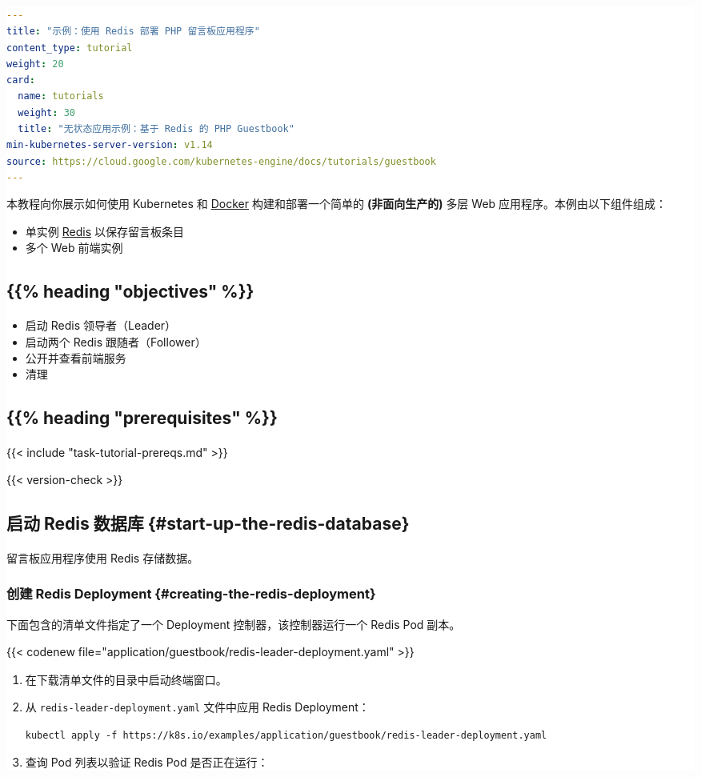 ```yaml
---
title: "示例：使用 Redis 部署 PHP 留言板应用程序"
content_type: tutorial
weight: 20
card:
  name: tutorials
  weight: 30
  title: "无状态应用示例：基于 Redis 的 PHP Guestbook"
min-kubernetes-server-version: v1.14
source: https://cloud.google.com/kubernetes-engine/docs/tutorials/guestbook
---
```




本教程向你展示如何使用 Kubernetes 和 [Docker](https://www.docker.com/)
构建和部署一个简单的 **(非面向生产的)** 多层 Web 应用程序。本例由以下组件组成：

* 单实例 [Redis](https://www.redis.io/) 以保存留言板条目
* 多个 Web 前端实例

## {{% heading "objectives" %}}

* 启动 Redis 领导者（Leader）
* 启动两个 Redis 跟随者（Follower）
* 公开并查看前端服务
* 清理

## {{% heading "prerequisites" %}}

{{< include "task-tutorial-prereqs.md" >}}

{{< version-check >}}


## 启动 Redis 数据库   {#start-up-the-redis-database}

留言板应用程序使用 Redis 存储数据。

### 创建 Redis Deployment    {#creating-the-redis-deployment}

下面包含的清单文件指定了一个 Deployment 控制器，该控制器运行一个 Redis Pod 副本。

{{< codenew file="application/guestbook/redis-leader-deployment.yaml" >}}

1. 在下载清单文件的目录中启动终端窗口。
2. 从 `redis-leader-deployment.yaml` 文件中应用 Redis Deployment：


   ```shell
   kubectl apply -f https://k8s.io/examples/application/guestbook/redis-leader-deployment.yaml
   ```

3. 查询 Pod 列表以验证 Redis Pod 是否正在运行：

